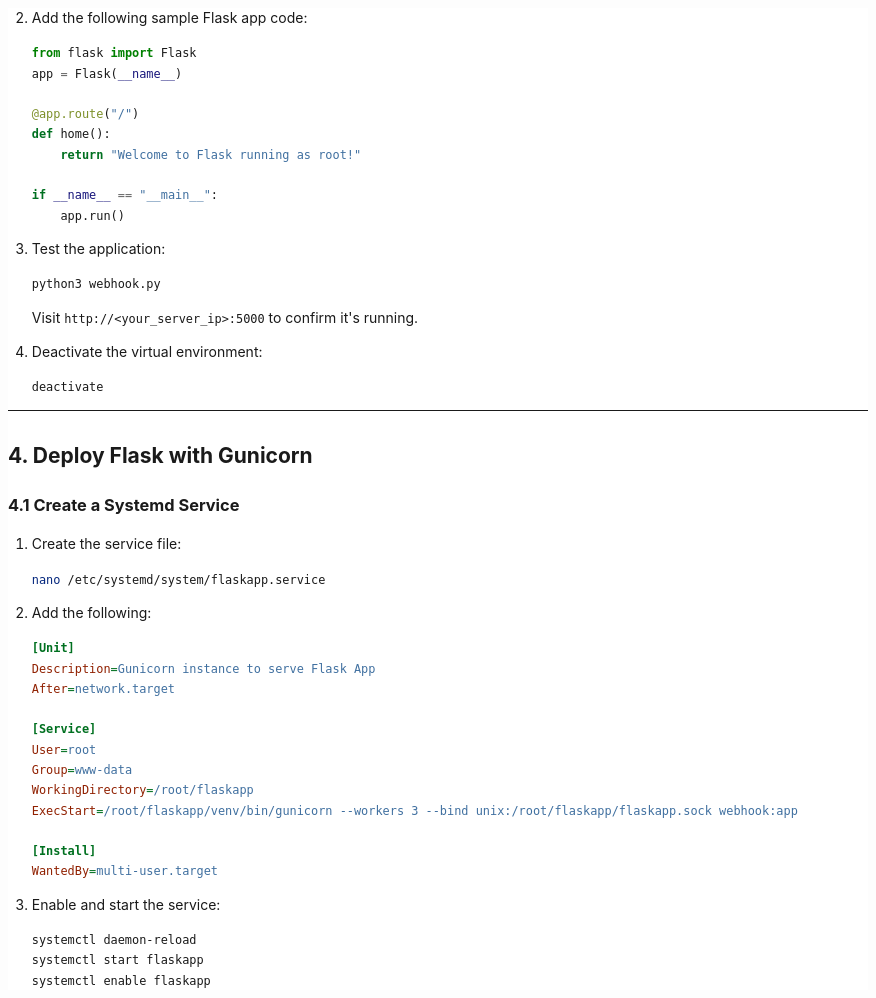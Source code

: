 2. Add the following sample Flask app code:
   ```python
   from flask import Flask
   app = Flask(__name__)

   @app.route("/")
   def home():
       return "Welcome to Flask running as root!"

   if __name__ == "__main__":
       app.run()
   ```

3. Test the application:
   ```bash
   python3 webhook.py
   ```

   Visit `http://<your_server_ip>:5000` to confirm it's running.

4. Deactivate the virtual environment:
   ```bash
   deactivate
   ```

---

## **4. Deploy Flask with Gunicorn**

### **4.1 Create a Systemd Service**
1. Create the service file:
   ```bash
   nano /etc/systemd/system/flaskapp.service
   ```

2. Add the following:
   ```ini
   [Unit]
   Description=Gunicorn instance to serve Flask App
   After=network.target

   [Service]
   User=root
   Group=www-data
   WorkingDirectory=/root/flaskapp
   ExecStart=/root/flaskapp/venv/bin/gunicorn --workers 3 --bind unix:/root/flaskapp/flaskapp.sock webhook:app

   [Install]
   WantedBy=multi-user.target
   ```

3. Enable and start the service:
   ```bash
   systemctl daemon-reload
   systemctl start flaskapp
   systemctl enable flaskapp
   ```
